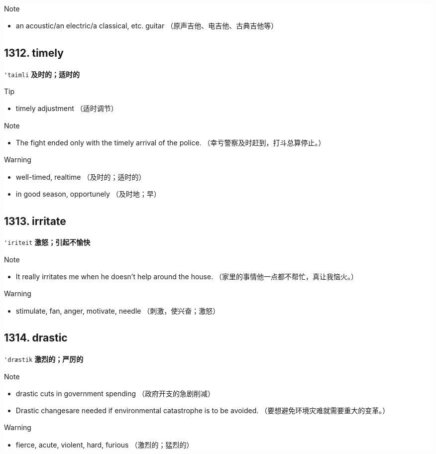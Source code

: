 > [!NOTE]
>
> - an acoustic/an electric/a classical, etc. guitar （原声吉他、电吉他、古典吉他等）
>

## 1312. timely

`'taimli`  **及时的；适时的**

> [!TIP]
>
> - timely adjustment （适时调节）
>

> [!NOTE]
>
> - The fight ended only with the timely arrival of the police. （幸亏警察及时赶到，打斗总算停止。）
>

> [!WARNING]
>
> - well-timed, realtime （及时的；适时的）
>
> - in good season, opportunely （及时地；早）
>

## 1313. irritate

`'iriteit`  **激怒；引起不愉快**

> [!NOTE]
>
> - It really irritates me when he doesn’t help around the house. （家里的事情他一点都不帮忙，真让我恼火。）
>

> [!WARNING]
>
> - stimulate, fan, anger, motivate, needle （刺激，使兴奋；激怒）
>

## 1314. drastic

`'dræstik`  **激烈的；严厉的**

> [!NOTE]
>
> - drastic cuts in government spending （政府开支的急剧削减）
>
> - Drastic changesare needed if environmental catastrophe is to be avoided. （要想避免环境灾难就需要重大的变革。）
>

> [!WARNING]
>
> - fierce, acute, violent, hard, furious （激烈的；猛烈的）
>
